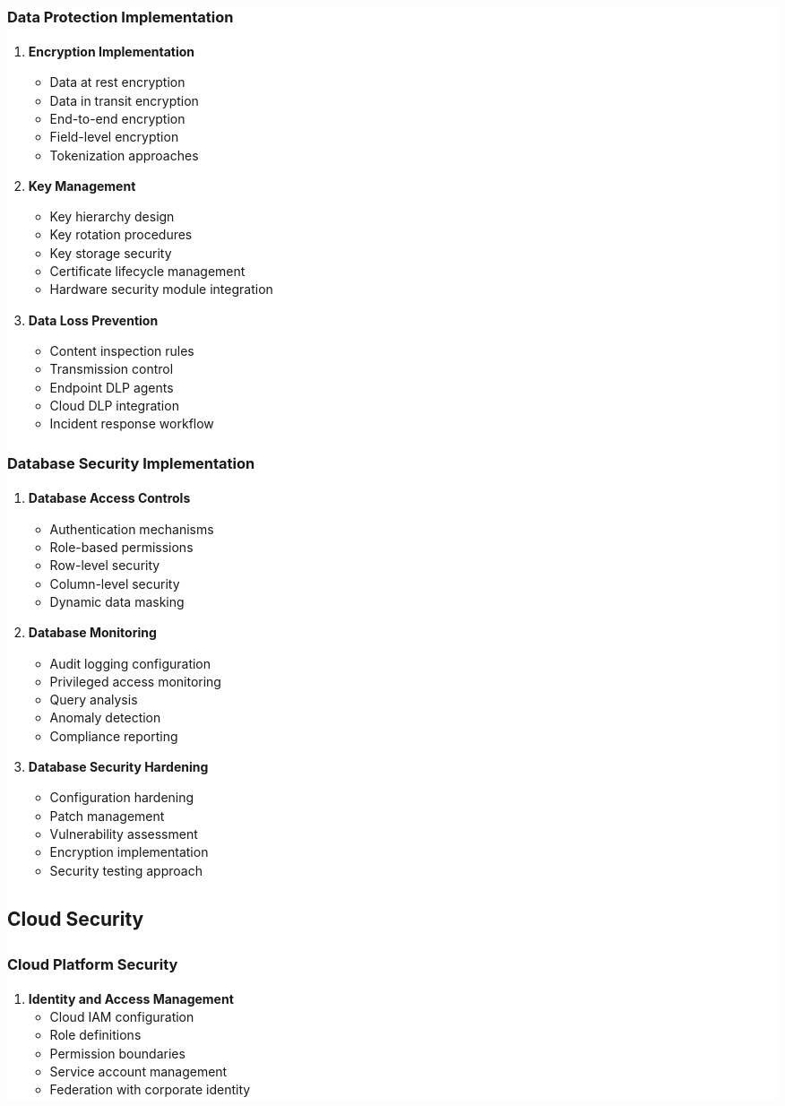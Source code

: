 ### Data Protection Implementation

1. **Encryption Implementation**
   - Data at rest encryption
   - Data in transit encryption
   - End-to-end encryption
   - Field-level encryption
   - Tokenization approaches

2. **Key Management**
   - Key hierarchy design
   - Key rotation procedures
   - Key storage security
   - Certificate lifecycle management
   - Hardware security module integration

3. **Data Loss Prevention**
   - Content inspection rules
   - Transmission control
   - Endpoint DLP agents
   - Cloud DLP integration
   - Incident response workflow

### Database Security Implementation

1. **Database Access Controls**
   - Authentication mechanisms
   - Role-based permissions
   - Row-level security
   - Column-level security
   - Dynamic data masking

2. **Database Monitoring**
   - Audit logging configuration
   - Privileged access monitoring
   - Query analysis
   - Anomaly detection
   - Compliance reporting

3. **Database Security Hardening**
   - Configuration hardening
   - Patch management
   - Vulnerability assessment
   - Encryption implementation
   - Security testing approach

## Cloud Security

### Cloud Platform Security

1. **Identity and Access Management**
   - Cloud IAM configuration
   - Role definitions
   - Permission boundaries
   - Service account management
   - Federation with corporate identity

